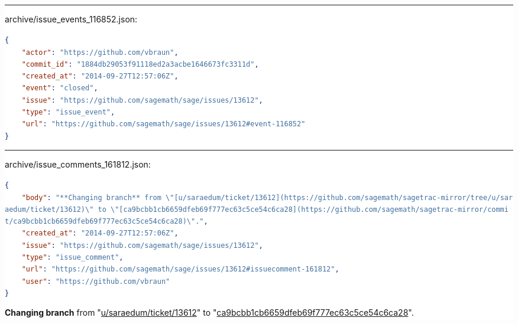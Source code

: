

---

archive/issue_events_116852.json:
```json
{
    "actor": "https://github.com/vbraun",
    "commit_id": "1884db29053f91118ed2a3acbe1646673fc3311d",
    "created_at": "2014-09-27T12:57:06Z",
    "event": "closed",
    "issue": "https://github.com/sagemath/sage/issues/13612",
    "type": "issue_event",
    "url": "https://github.com/sagemath/sage/issues/13612#event-116852"
}
```



---

archive/issue_comments_161812.json:
```json
{
    "body": "**Changing branch** from \"[u/saraedum/ticket/13612](https://github.com/sagemath/sagetrac-mirror/tree/u/saraedum/ticket/13612)\" to \"[ca9bcbb1cb6659dfeb69f777ec63c5ce54c6ca28](https://github.com/sagemath/sagetrac-mirror/commit/ca9bcbb1cb6659dfeb69f777ec63c5ce54c6ca28)\".",
    "created_at": "2014-09-27T12:57:06Z",
    "issue": "https://github.com/sagemath/sage/issues/13612",
    "type": "issue_comment",
    "url": "https://github.com/sagemath/sage/issues/13612#issuecomment-161812",
    "user": "https://github.com/vbraun"
}
```

**Changing branch** from "[u/saraedum/ticket/13612](https://github.com/sagemath/sagetrac-mirror/tree/u/saraedum/ticket/13612)" to "[ca9bcbb1cb6659dfeb69f777ec63c5ce54c6ca28](https://github.com/sagemath/sagetrac-mirror/commit/ca9bcbb1cb6659dfeb69f777ec63c5ce54c6ca28)".
